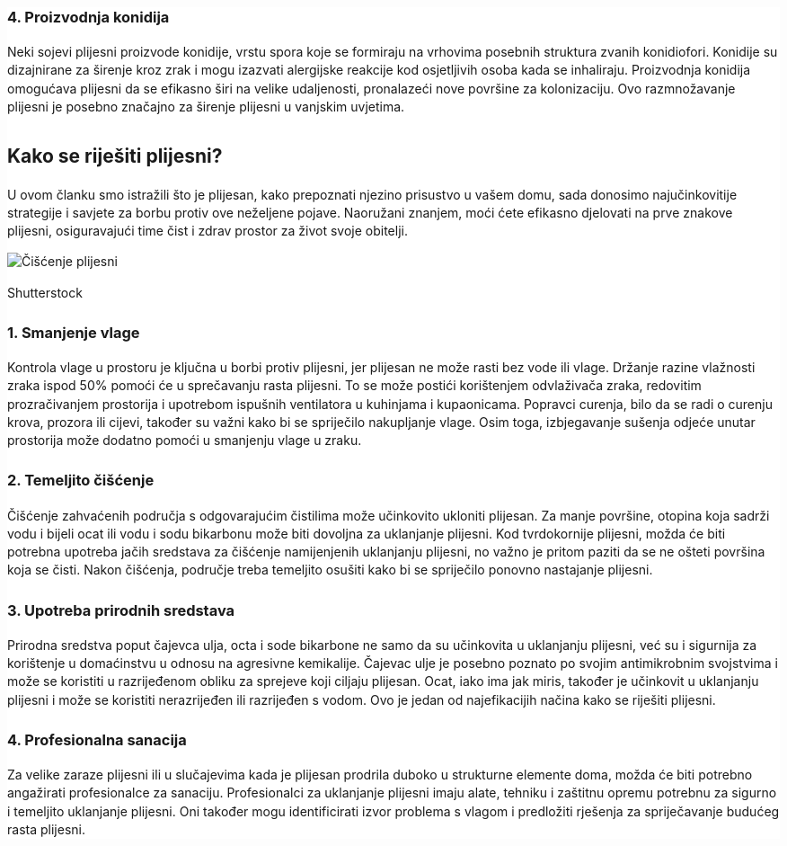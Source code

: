 ### 4\. Proizvodnja konidija

Neki sojevi plijesni proizvode konidije, vrstu spora koje se formiraju na vrhovima posebnih struktura zvanih konidiofori. Konidije su dizajnirane za širenje kroz zrak i mogu izazvati alergijske reakcije kod osjetljivih osoba kada se inhaliraju. Proizvodnja konidija omogućava plijesni da se efikasno širi na velike udaljenosti, pronalazeći nove površine za kolonizaciju. Ovo razmnožavanje plijesni je posebno značajno za širenje plijesni u vanjskim uvjetima.

## Kako se riješiti plijesni?

U ovom članku smo istražili što je plijesan, kako prepoznati njezino prisustvo u vašem domu, sada donosimo najučinkovitije strategije i savjete za borbu protiv ove neželjene pojave. Naoružani znanjem, moći ćete efikasno djelovati na prve znakove plijesni, osiguravajući time čist i zdrav prostor za život svoje obitelji.

![Čišćenje plijesni](https://www.savjetnica.com/wp-content/uploads/2024/02/plijesan-5.jpg)

Shutterstock

### 1\. Smanjenje vlage

Kontrola vlage u prostoru je ključna u borbi protiv plijesni, jer plijesan ne može rasti bez vode ili vlage. Držanje razine vlažnosti zraka ispod 50% pomoći će u sprečavanju rasta plijesni. To se može postići korištenjem odvlaživača zraka, redovitim prozračivanjem prostorija i upotrebom ispušnih ventilatora u kuhinjama i kupaonicama. Popravci curenja, bilo da se radi o curenju krova, prozora ili cijevi, također su važni kako bi se spriječilo nakupljanje vlage. Osim toga, izbjegavanje sušenja odjeće unutar prostorija može dodatno pomoći u smanjenju vlage u zraku.

### 2\. Temeljito čišćenje

Čišćenje zahvaćenih područja s odgovarajućim čistilima može učinkovito ukloniti plijesan. Za manje površine, otopina koja sadrži vodu i bijeli ocat ili vodu i sodu bikarbonu može biti dovoljna za uklanjanje plijesni. Kod tvrdokornije plijesni, možda će biti potrebna upotreba jačih sredstava za čišćenje namijenjenih uklanjanju plijesni, no važno je pritom paziti da se ne ošteti površina koja se čisti. Nakon čišćenja, područje treba temeljito osušiti kako bi se spriječilo ponovno nastajanje plijesni.

### 3\. Upotreba prirodnih sredstava

Prirodna sredstva poput čajevca ulja, octa i sode bikarbone ne samo da su učinkovita u uklanjanju plijesni, već su i sigurnija za korištenje u domaćinstvu u odnosu na agresivne kemikalije. Čajevac ulje je posebno poznato po svojim antimikrobnim svojstvima i može se koristiti u razrijeđenom obliku za sprejeve koji ciljaju plijesan. Ocat, iako ima jak miris, također je učinkovit u uklanjanju plijesni i može se koristiti nerazrijeđen ili razrijeđen s vodom. Ovo je jedan od najefikacijih načina kako se riješiti plijesni.

### 4\. Profesionalna sanacija

Za velike zaraze plijesni ili u slučajevima kada je plijesan prodrila duboko u strukturne elemente doma, možda će biti potrebno angažirati profesionalce za sanaciju. Profesionalci za uklanjanje plijesni imaju alate, tehniku i zaštitnu opremu potrebnu za sigurno i temeljito uklanjanje plijesni. Oni također mogu identificirati izvor problema s vlagom i predložiti rješenja za spriječavanje budućeg rasta plijesni.
